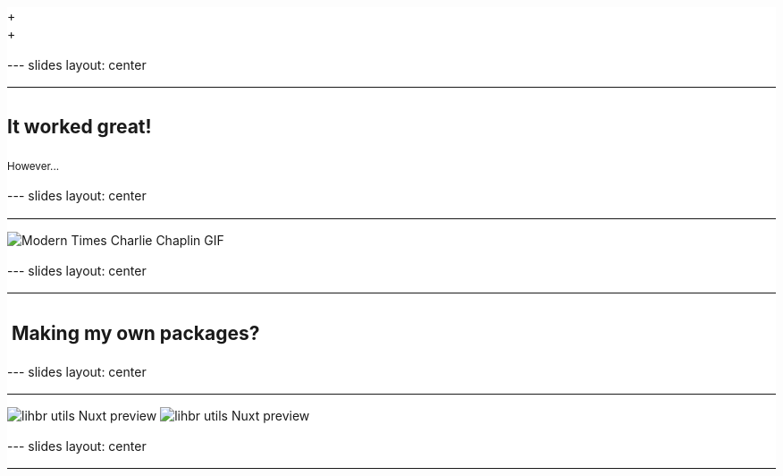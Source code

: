 
<div class="self-center heading-h2 heading-reset" v-click><logos-nuxt-icon /></div>

<v-click>

<div class="self-center heading-h2 heading-reset">+</div>

<div class="self-center heading-h2 heading-reset"><logos-netlify /></div>

</v-click>

<v-click>

<div class="self-center heading-h2 heading-reset">+</div>

<div>
<logos-wordpress-icon />
<logos-prismic-icon />
<logos-storyblok-icon />
</div>

</v-click>

--- slides
layout: center

---

## It worked great!

<small v-click>However...</small>

--- slides
layout: center

---

![Modern Times Charlie Chaplin GIF](/modernTimes.gif)

--- slides
layout: center

---

## <twemoji-thinking-face /> &nbsp;Making my own packages?

--- slides
layout: center

---

![lihbr utils Nuxt preview](/utilsNuxt-light.png)
![lihbr utils Nuxt preview](/utilsNuxt-dark.png)

--- slides
layout: center

---